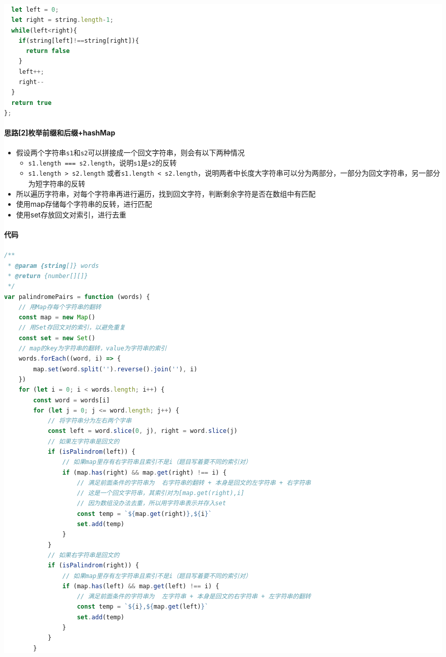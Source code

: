```javascript
  let left = 0;
  let right = string.length-1;
  while(left<right){
    if(string[left]!==string[right]){
      return false
    }
    left++;
    right--
  }
  return true
};
```

#### 思路[2]枚举前缀和后缀+hashMap

* 假设两个字符串`s1`和`s2`可以拼接成一个回文字符串，则会有以下两种情况
  * `s1.length === s2.length`，说明`s1`是`s2`的反转
  * `s1.length > s2.length` 或者`s1.length < s2.length`，说明两者中长度大字符串可以分为两部分，一部分为回文字符串，另一部分为短字符串的反转
* 所以遍历字符串，对每个字符串再进行遍历，找到回文字符，判断剩余字符是否在数组中有匹配 
* 使用map存储每个字符串的反转，进行匹配
* 使用set存放回文对索引，进行去重

#### 代码

```javascript
/**
 * @param {string[]} words
 * @return {number[][]}
 */
var palindromePairs = function (words) {
    // 用Map存每个字符串的翻转
    const map = new Map()
    // 用Set存回文对的索引，以避免重复
    const set = new Set()
    // map的key为字符串的翻转，value为字符串的索引
    words.forEach((word, i) => {
        map.set(word.split('').reverse().join(''), i)
    })
    for (let i = 0; i < words.length; i++) {
        const word = words[i]
        for (let j = 0; j <= word.length; j++) {
            // 将字符串分为左右两个字串
            const left = word.slice(0, j), right = word.slice(j)
            // 如果左字符串是回文的
            if (isPalindrom(left)) {
                // 如果map里存有右字符串且索引不是i（题目写着要不同的索引对）
                if (map.has(right) && map.get(right) !== i) {
                    // 满足前面条件的字符串为  右字符串的翻转 + 本身是回文的左字符串 + 右字符串
                    // 这是一个回文字符串，其索引对为[map.get(right),i]
                    // 因为数组没办法去重，所以用字符串表示并存入set
                    const temp = `${map.get(right)},${i}`
                    set.add(temp)
                }
            }
            // 如果右字符串是回文的
            if (isPalindrom(right)) {
                // 如果map里存有左字符串且索引不是i（题目写着要不同的索引对） 
                if (map.has(left) && map.get(left) !== i) {
                    // 满足前面条件的字符串为  左字符串 + 本身是回文的右字符串 + 左字符串的翻转
                    const temp = `${i},${map.get(left)}`
                    set.add(temp)
                }
            }
        }
```
